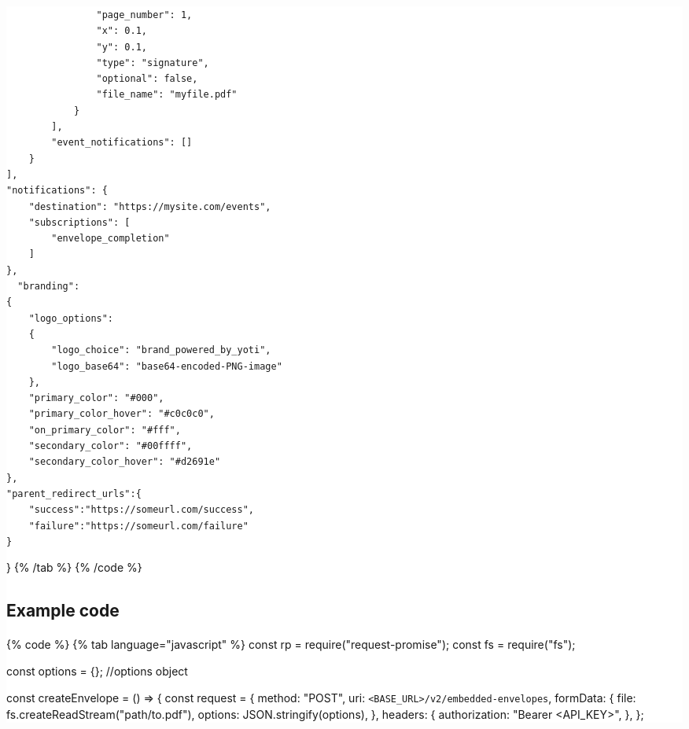                     "page_number": 1,
                    "x": 0.1,
                    "y": 0.1,
                    "type": "signature",
                    "optional": false,
                    "file_name": "myfile.pdf"
                }
            ],
            "event_notifications": []
        }
    ],
    "notifications": {
        "destination": "https://mysite.com/events",
        "subscriptions": [
            "envelope_completion"
        ]
    },
      "branding":
    {
        "logo_options":
        {
            "logo_choice": "brand_powered_by_yoti",
            "logo_base64": "base64-encoded-PNG-image"
        },
        "primary_color": "#000",
        "primary_color_hover": "#c0c0c0",
        "on_primary_color": "#fff",
        "secondary_color": "#00ffff",
        "secondary_color_hover": "#d2691e"
    },
    "parent_redirect_urls":{
        "success":"https://someurl.com/success",
        "failure":"https://someurl.com/failure"
    }
}
{% /tab %}
{% /code %}

## Example code

{% code %}
{% tab language="javascript" %}
const rp = require("request-promise");
const fs = require("fs");

const options = {}; //options object

const createEnvelope = () => {
  const request = {
    method: "POST",
    uri: `<BASE_URL>/v2/embedded-envelopes`,
    formData: {
      file: fs.createReadStream("path/to.pdf"),
      options: JSON.stringify(options),
    },
    headers: {
      authorization: "Bearer <API_KEY>",
    },
  };
